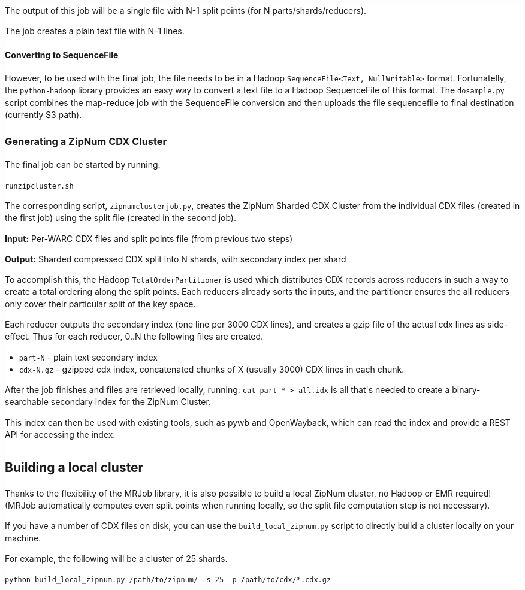 The output of this job will be a single file with N-1 split points (for N parts/shards/reducers).

The job creates a plain text file with N-1 lines.

#### Converting to SequenceFile

However, to be used with the final job, the file needs to be in a Hadoop `SequenceFile<Text, NullWritable>` format.
Fortunatelly, the `python-hadoop` library provides an easy way to convert a text file to a Hadoop SequenceFile of this format. The `dosample.py` script combines the map-reduce job with the SequenceFile conversion and then uploads the file sequencefile to final destination (currently S3 path).

### Generating a ZipNum CDX Cluster

The final job can be started by running:

```
runzipcluster.sh
```

The corresponding script, `zipnumclusterjob.py`, creates the [ZipNum Sharded CDX Cluster](#zipnum-sharded-cdx-cluster) from the individual CDX files (created in the first job) using the split file (created in the second job).

**Input:** Per-WARC CDX files and split points file (from previous two steps)

**Output:** Sharded compressed CDX split into N shards, with secondary index per shard

To accomplish this, the Hadoop `TotalOrderPartitioner` is used which distributes CDX records across reducers in such a way to create a total ordering along the split points. Each reducers already sorts the inputs, and the partitioner ensures the all reducers only cover their particular split of the key space.

Each reducer outputs the secondary index (one line per 3000 CDX lines), and creates a gzip file of the actual cdx lines as side-effect. Thus for each reducer, 0..N the following files are created.

* `part-N` - plain text secondary index
* `cdx-N.gz` - gzipped cdx index, concatenated chunks of X (usually 3000) CDX lines in each chunk.

After the job finishes and files are retrieved locally, running:
`cat part-* > all.idx` is all that's needed to create a binary-searchable secondary index for the ZipNum Cluster.

This index can then be used with existing tools, such as pywb and OpenWayback, which can read the index and provide a REST API for accessing the index.

## Building a local cluster

Thanks to the flexibility of the MRJob library, it is also possible to build a local ZipNum cluster, no Hadoop or EMR required! (MRJob automatically computes even split points when running locally, so the split file computation step is not necessary).

If you have a number of [CDX](#cdx-file-format) files on disk, you can use the `build_local_zipnum.py` script to directly build a cluster locally on your machine.

For example, the following will be a cluster of 25 shards. 

```
python build_local_zipnum.py /path/to/zipnum/ -s 25 -p /path/to/cdx/*.cdx.gz
```
